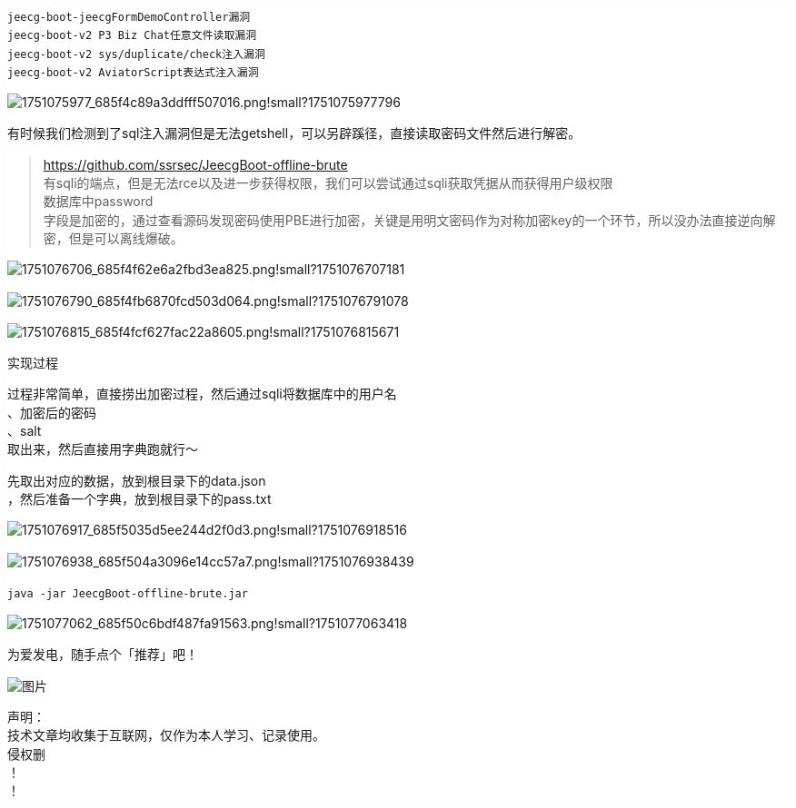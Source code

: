 ```
jeecg-boot-jeecgFormDemoController漏洞
jeecg-boot-v2 P3 Biz Chat任意文件读取漏洞
jeecg-boot-v2 sys/duplicate/check注入漏洞
jeecg-boot-v2 AviatorScript表达式注入漏洞
```  
  
  
![1751075977_685f4c89a3ddfff507016.png!small?1751075977796](https://mmbiz.qpic.cn/mmbiz_jpg/UM0M1icqlo0lzsgIxl5SSvGeiccQU9JkpgIOOMbRFjsA1eCVVbwWyFValeC73wmyNot78ylRZSZia4nqTVaZImqEg/640?wx_fmt=jpeg&from=appmsg "")  
  
有时候我们检测到了sql注入漏洞但是无法getshell，可以另辟蹊径，直接读取密码文件然后进行解密。  
> https://github.com/ssrsec/JeecgBoot-offline-brute  
> 有sqli的端点，但是无法rce以及进一步获得权限，我们可以尝试通过sqli获取凭据从而获得用户级权限  
> 数据库中password  
字段是加密的，通过查看源码发现密码使用PBE进行加密，关键是用明文密码作为对称加密key的一个环节，所以没办法直接逆向解密，但是可以离线爆破。  
  
  
![1751076706_685f4f62e6a2fbd3ea825.png!small?1751076707181](https://mmbiz.qpic.cn/mmbiz_jpg/UM0M1icqlo0lzsgIxl5SSvGeiccQU9JkpgAUczfl8G1HdEYT2kibu6dj5sgW3DiaA296zPjRdgGs2R3g92JSxGUADQ/640?wx_fmt=jpeg&from=appmsg "")  
  
![1751076790_685f4fb6870fcd503d064.png!small?1751076791078](https://mmbiz.qpic.cn/mmbiz_jpg/UM0M1icqlo0lzsgIxl5SSvGeiccQU9JkpgvwTShEZV7viaZYajLiaPOH89jYDwG8a8ibURXwiblUv0ZW0jU6yLibpkKHA/640?wx_fmt=jpeg&from=appmsg "")  
  
![1751076815_685f4fcf627fac22a8605.png!small?1751076815671](https://mmbiz.qpic.cn/mmbiz_jpg/UM0M1icqlo0lzsgIxl5SSvGeiccQU9Jkpgj5sQdHFEm93AQBLricq83ibhy33lVkibMIOUAQM8Mq310fQxNVux9B1gQ/640?wx_fmt=jpeg&from=appmsg "")  
  
实现过程  
  
过程非常简单，直接捞出加密过程，然后通过sqli将数据库中的用户名  
、加密后的密码  
、salt  
取出来，然后直接用字典跑就行～  
  
先取出对应的数据，放到根目录下的data.json  
，然后准备一个字典，放到根目录下的pass.txt  
  
![1751076917_685f5035d5ee244d2f0d3.png!small?1751076918516](https://mmbiz.qpic.cn/mmbiz_jpg/UM0M1icqlo0lzsgIxl5SSvGeiccQU9JkpgIcBoSElOwkQNtNJTBNVAjsHVjEuibS2iaUibr4UWVk6x80BaMicmJD6qyA/640?wx_fmt=jpeg&from=appmsg "")  
  
![1751076938_685f504a3096e14cc57a7.png!small?1751076938439](https://mmbiz.qpic.cn/mmbiz_jpg/UM0M1icqlo0lzsgIxl5SSvGeiccQU9Jkpgf08P9qv78FWKicME0wrtVCodmIyCibaULQ09icLfNc9EMZndCkLV3JfUQ/640?wx_fmt=jpeg&from=appmsg "")  
```
java -jar JeecgBoot-offline-brute.jar
```  
  
![1751077062_685f50c6bdf487fa91563.png!small?1751077063418](https://mmbiz.qpic.cn/mmbiz_jpg/UM0M1icqlo0lzsgIxl5SSvGeiccQU9JkpgjxDhASepBTGB07XLXZC1gYeK4I5bJBDJzH1VwhI1yyODbnOEWiaB8Tg/640?wx_fmt=jpeg&from=appmsg "")  
  
  
  
为爱发电，随手点个「推荐」吧！  
  
![图片](https://mmbiz.qpic.cn/mmbiz_png/UM0M1icqlo0knIjq7rj7rsX0r4Rf2CDQylx0IjMfpPM93icE9AGx28bqwDRau5EkcWpK6WBAG5zGDS41wkfcvJiaA/640?wx_fmt=other&wxfrom=5&wx_lazy=1&wx_co=1&tp=webp "")  
  
声明：  
技术文章均收集于互联网，仅作为本人学习、记录使用。  
侵权删  
！  
！  
  
